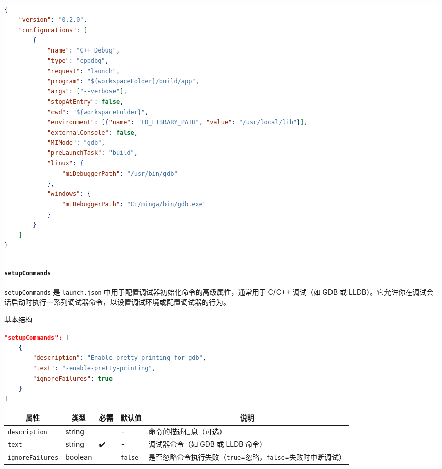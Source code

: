 ```json
{
    "version": "0.2.0",
    "configurations": [
        {
            "name": "C++ Debug",
            "type": "cppdbg",
            "request": "launch",
            "program": "${workspaceFolder}/build/app",
            "args": ["--verbose"],
            "stopAtEntry": false,
            "cwd": "${workspaceFolder}",
            "environment": [{"name": "LD_LIBRARY_PATH", "value": "/usr/local/lib"}],
            "externalConsole": false,
            "MIMode": "gdb",
            "preLaunchTask": "build",
            "linux": {
                "miDebuggerPath": "/usr/bin/gdb"
            },
            "windows": {
                "miDebuggerPath": "C:/mingw/bin/gdb.exe"
            }
        }
    ]
}
```

---

#### `setupCommands`

`setupCommands` 是 `launch.json` 中用于配置调试器初始化命令的高级属性，通常用于 C/C++ 调试（如 GDB 或 LLDB）。它允许你在调试会话启动时执行一系列调试器命令，以设置调试环境或配置调试器的行为。

基本结构

```json
"setupCommands": [
    {
        "description": "Enable pretty-printing for gdb",
        "text": "-enable-pretty-printing",
        "ignoreFailures": true
    }
]
```

| 属性             | 类型    | 必需 | 默认值  | 说明                                                        |
| ---------------- | ------- | ---- | ------- | ----------------------------------------------------------- |
| `description`    | string  |      | -       | 命令的描述信息（可选）                                      |
| `text`           | string  | ✔️    | -       | 调试器命令（如 GDB 或 LLDB 命令）                           |
| `ignoreFailures` | boolean |      | `false` | 是否忽略命令执行失败（`true`=忽略，`false`=失败时中断调试） |
